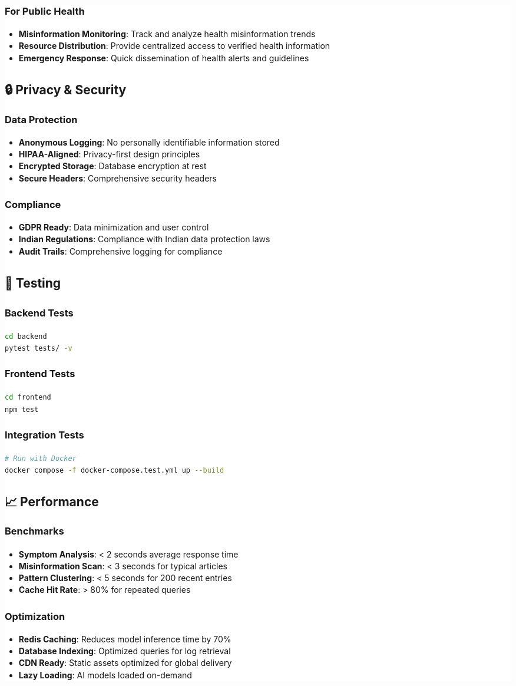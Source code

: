### For Public Health
- **Misinformation Monitoring**: Track and analyze health misinformation trends
- **Resource Distribution**: Provide centralized access to verified health information
- **Emergency Response**: Quick dissemination of health alerts and guidelines

## 🔒 Privacy & Security

### Data Protection
- **Anonymous Logging**: No personally identifiable information stored
- **HIPAA-Aligned**: Privacy-first design principles
- **Encrypted Storage**: Database encryption at rest
- **Secure Headers**: Comprehensive security headers

### Compliance
- **GDPR Ready**: Data minimization and user control
- **Indian Regulations**: Compliance with Indian data protection laws
- **Audit Trails**: Comprehensive logging for compliance

## 🧪 Testing

### Backend Tests
```bash
cd backend
pytest tests/ -v
```

### Frontend Tests
```bash
cd frontend
npm test
```

### Integration Tests
```bash
# Run with Docker
docker compose -f docker-compose.test.yml up --build
```

## 📈 Performance

### Benchmarks
- **Symptom Analysis**: < 2 seconds average response time
- **Misinformation Scan**: < 3 seconds for typical articles
- **Pattern Clustering**: < 5 seconds for 200 recent entries
- **Cache Hit Rate**: > 80% for repeated queries

### Optimization
- **Redis Caching**: Reduces model inference time by 70%
- **Database Indexing**: Optimized queries for log retrieval
- **CDN Ready**: Static assets optimized for global delivery
- **Lazy Loading**: AI models loaded on-demand
